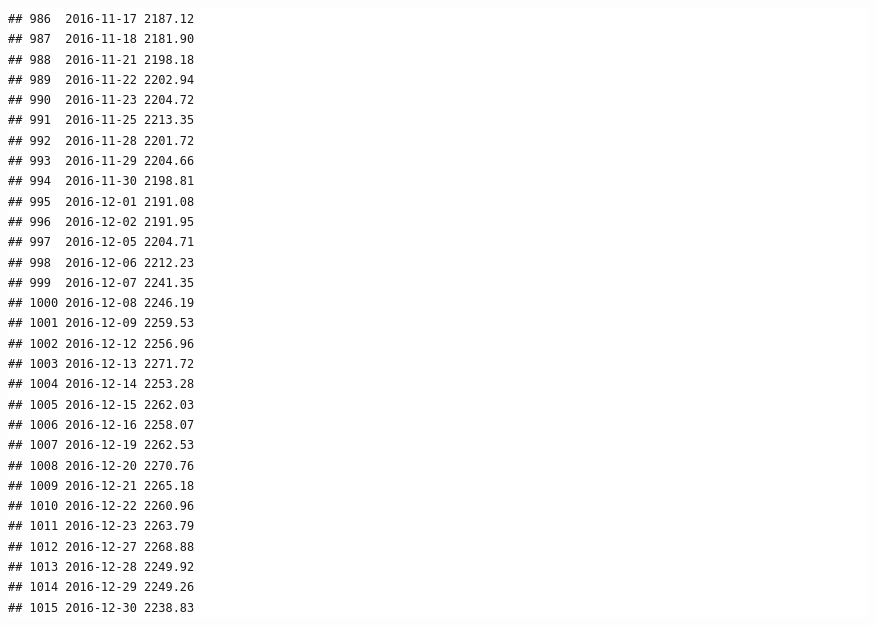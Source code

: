     ## 986  2016-11-17 2187.12
    ## 987  2016-11-18 2181.90
    ## 988  2016-11-21 2198.18
    ## 989  2016-11-22 2202.94
    ## 990  2016-11-23 2204.72
    ## 991  2016-11-25 2213.35
    ## 992  2016-11-28 2201.72
    ## 993  2016-11-29 2204.66
    ## 994  2016-11-30 2198.81
    ## 995  2016-12-01 2191.08
    ## 996  2016-12-02 2191.95
    ## 997  2016-12-05 2204.71
    ## 998  2016-12-06 2212.23
    ## 999  2016-12-07 2241.35
    ## 1000 2016-12-08 2246.19
    ## 1001 2016-12-09 2259.53
    ## 1002 2016-12-12 2256.96
    ## 1003 2016-12-13 2271.72
    ## 1004 2016-12-14 2253.28
    ## 1005 2016-12-15 2262.03
    ## 1006 2016-12-16 2258.07
    ## 1007 2016-12-19 2262.53
    ## 1008 2016-12-20 2270.76
    ## 1009 2016-12-21 2265.18
    ## 1010 2016-12-22 2260.96
    ## 1011 2016-12-23 2263.79
    ## 1012 2016-12-27 2268.88
    ## 1013 2016-12-28 2249.92
    ## 1014 2016-12-29 2249.26
    ## 1015 2016-12-30 2238.83